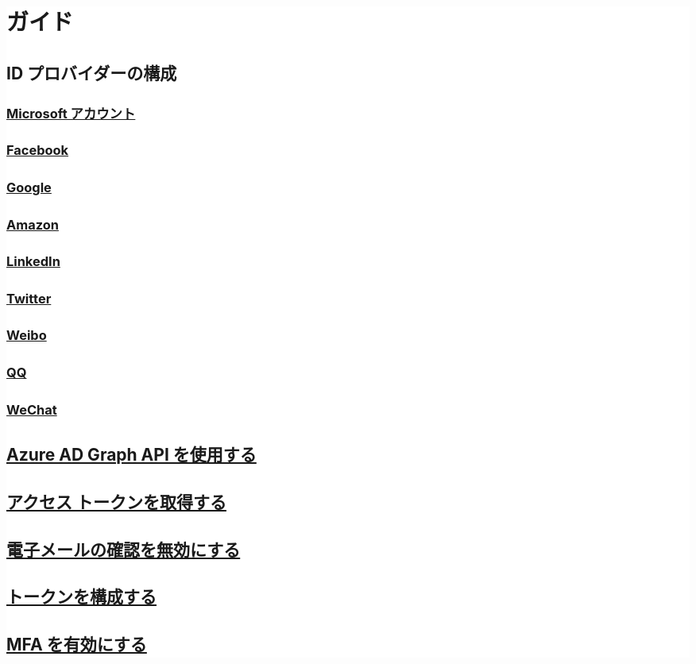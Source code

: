 
# ガイド


## ID プロバイダーの構成


### [Microsoft アカウント](active-directory-b2c-setup-msa-app.md)


### [Facebook](active-directory-b2c-setup-fb-app.md)


### [Google](active-directory-b2c-setup-goog-app.md)


### [Amazon](active-directory-b2c-setup-amzn-app.md)


### [LinkedIn](active-directory-b2c-setup-li-app.md)


### [Twitter](active-directory-b2c-setup-twitter-app.md)


### [Weibo](active-directory-b2c-setup-weibo-app.md)


### [QQ](active-directory-b2c-setup-qq-app.md)


### [WeChat](active-directory-b2c-setup-wechat-app.md)


## [Azure AD Graph API を使用する](active-directory-b2c-devquickstarts-graph-dotnet.md)


## [アクセス トークンを取得する](active-directory-b2c-access-tokens.md)


## [電子メールの確認を無効にする](active-directory-b2c-reference-disable-ev.md)


## [トークンを構成する](active-directory-b2c-token-session-sso.md)


## [MFA を有効にする](active-directory-b2c-reference-mfa.md)
